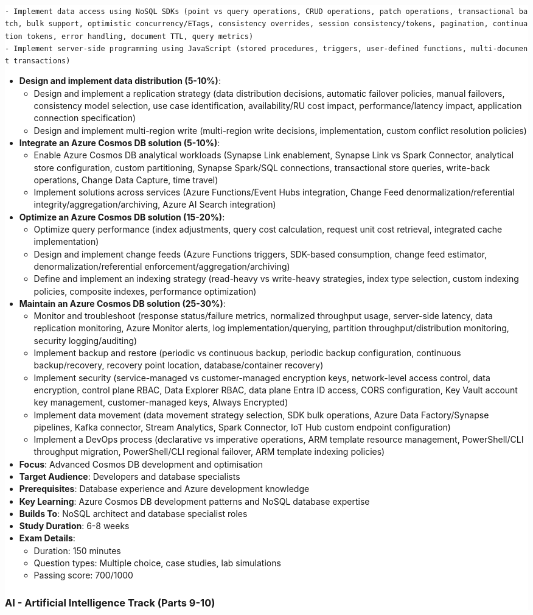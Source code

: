     - Implement data access using NoSQL SDKs (point vs query operations, CRUD operations, patch operations, transactional batch, bulk support, optimistic concurrency/ETags, consistency overrides, session consistency/tokens, pagination, continuation tokens, error handling, document TTL, query metrics)
    - Implement server-side programming using JavaScript (stored procedures, triggers, user-defined functions, multi-document transactions)
  - **Design and implement data distribution (5-10%)**:
    - Design and implement a replication strategy (data distribution decisions, automatic failover policies, manual failovers, consistency model selection, use case identification, availability/RU cost impact, performance/latency impact, application connection specification)
    - Design and implement multi-region write (multi-region write decisions, implementation, custom conflict resolution policies)
  - **Integrate an Azure Cosmos DB solution (5-10%)**:
    - Enable Azure Cosmos DB analytical workloads (Synapse Link enablement, Synapse Link vs Spark Connector, analytical store configuration, custom partitioning, Synapse Spark/SQL connections, transactional store queries, write-back operations, Change Data Capture, time travel)
    - Implement solutions across services (Azure Functions/Event Hubs integration, Change Feed denormalization/referential integrity/aggregation/archiving, Azure AI Search integration)
  - **Optimize an Azure Cosmos DB solution (15-20%)**:
    - Optimize query performance (index adjustments, query cost calculation, request unit cost retrieval, integrated cache implementation)
    - Design and implement change feeds (Azure Functions triggers, SDK-based consumption, change feed estimator, denormalization/referential enforcement/aggregation/archiving)
    - Define and implement an indexing strategy (read-heavy vs write-heavy strategies, index type selection, custom indexing policies, composite indexes, performance optimization)
  - **Maintain an Azure Cosmos DB solution (25-30%)**:
    - Monitor and troubleshoot (response status/failure metrics, normalized throughput usage, server-side latency, data replication monitoring, Azure Monitor alerts, log implementation/querying, partition throughput/distribution monitoring, security logging/auditing)
    - Implement backup and restore (periodic vs continuous backup, periodic backup configuration, continuous backup/recovery, recovery point location, database/container recovery)
    - Implement security (service-managed vs customer-managed encryption keys, network-level access control, data encryption, control plane RBAC, Data Explorer RBAC, data plane Entra ID access, CORS configuration, Key Vault account key management, customer-managed keys, Always Encrypted)
    - Implement data movement (data movement strategy selection, SDK bulk operations, Azure Data Factory/Synapse pipelines, Kafka connector, Stream Analytics, Spark Connector, IoT Hub custom endpoint configuration)
    - Implement a DevOps process (declarative vs imperative operations, ARM template resource management, PowerShell/CLI throughput migration, PowerShell/CLI regional failover, ARM template indexing policies)
- **Focus**: Advanced Cosmos DB development and optimisation
- **Target Audience**: Developers and database specialists
- **Prerequisites**: Database experience and Azure development knowledge
- **Key Learning**: Azure Cosmos DB development patterns and NoSQL database expertise
- **Builds To**: NoSQL architect and database specialist roles
- **Study Duration**: 6-8 weeks
- **Exam Details**:
  - Duration: 150 minutes
  - Question types: Multiple choice, case studies, lab simulations
  - Passing score: 700/1000

### AI - Artificial Intelligence Track (Parts 9-10)

